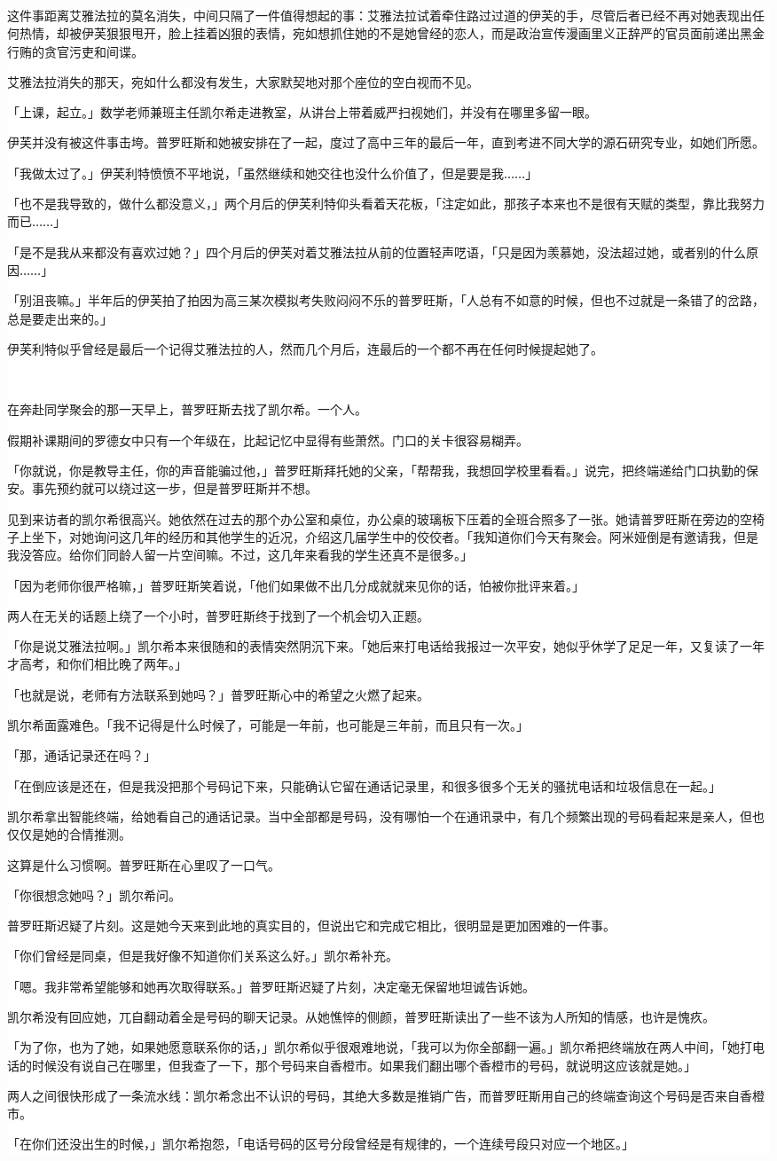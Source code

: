 这件事距离艾雅法拉的莫名消失，中间只隔了一件值得想起的事：艾雅法拉试着牵住路过过道的伊芙的手，尽管后者已经不再对她表现出任何热情，却被伊芙狠狠甩开，脸上挂着凶狠的表情，宛如想抓住她的不是她曾经的恋人，而是政治宣传漫画里义正辞严的官员面前递出黑金行贿的贪官污吏和间谍。

艾雅法拉消失的那天，宛如什么都没有发生，大家默契地对那个座位的空白视而不见。

「上课，起立。」数学老师兼班主任凯尔希走进教室，从讲台上带着威严扫视她们，并没有在哪里多留一眼。

伊芙并没有被这件事击垮。普罗旺斯和她被安排在了一起，度过了高中三年的最后一年，直到考进不同大学的源石研究专业，如她们所愿。

「我做太过了。」伊芙利特愤愤不平地说，「虽然继续和她交往也没什么价值了，但是要是我……」

「也不是我导致的，做什么都没意义，」两个月后的伊芙利特仰头看着天花板，「注定如此，那孩子本来也不是很有天赋的类型，靠比我努力而已……」

「是不是我从来都没有喜欢过她？」四个月后的伊芙对着艾雅法拉从前的位置轻声呓语，「只是因为羡慕她，没法超过她，或者别的什么原因……」

「别沮丧嘛。」半年后的伊芙拍了拍因为高三某次模拟考失败闷闷不乐的普罗旺斯，「人总有不如意的时候，但也不过就是一条错了的岔路，总是要走出来的。」

伊芙利特似乎曾经是最后一个记得艾雅法拉的人，然而几个月后，连最后的一个都不再在任何时候提起她了。

<br>

在奔赴同学聚会的那一天早上，普罗旺斯去找了凯尔希。一个人。

假期补课期间的罗德女中只有一个年级在，比起记忆中显得有些萧然。门口的关卡很容易糊弄。

「你就说，你是教导主任，你的声音能骗过他，」普罗旺斯拜托她的父亲，「帮帮我，我想回学校里看看。」说完，把终端递给门口执勤的保安。事先预约就可以绕过这一步，但是普罗旺斯并不想。

见到来访者的凯尔希很高兴。她依然在过去的那个办公室和桌位，办公桌的玻璃板下压着的全班合照多了一张。她请普罗旺斯在旁边的空椅子上坐下，对她询问这几年的经历和其他学生的近况，介绍这几届学生中的佼佼者。「我知道你们今天有聚会。阿米娅倒是有邀请我，但是我没答应。给你们同龄人留一片空间嘛。不过，这几年来看我的学生还真不是很多。」

「因为老师你很严格嘛，」普罗旺斯笑着说，「他们如果做不出几分成就就来见你的话，怕被你批评来着。」

两人在无关的话题上绕了一个小时，普罗旺斯终于找到了一个机会切入正题。

「你是说艾雅法拉啊。」凯尔希本来很随和的表情突然阴沉下来。「她后来打电话给我报过一次平安，她似乎休学了足足一年，又复读了一年才高考，和你们相比晚了两年。」

「也就是说，老师有方法联系到她吗？」普罗旺斯心中的希望之火燃了起来。

凯尔希面露难色。「我不记得是什么时候了，可能是一年前，也可能是三年前，而且只有一次。」

「那，通话记录还在吗？」

「在倒应该是还在，但是我没把那个号码记下来，只能确认它留在通话记录里，和很多很多个无关的骚扰电话和垃圾信息在一起。」

凯尔希拿出智能终端，给她看自己的通话记录。当中全部都是号码，没有哪怕一个在通讯录中，有几个频繁出现的号码看起来是亲人，但也仅仅是她的合情推测。

这算是什么习惯啊。普罗旺斯在心里叹了一口气。

「你很想念她吗？」凯尔希问。

普罗旺斯迟疑了片刻。这是她今天来到此地的真实目的，但说出它和完成它相比，很明显是更加困难的一件事。

「你们曾经是同桌，但是我好像不知道你们关系这么好。」凯尔希补充。

「嗯。我非常希望能够和她再次取得联系。」普罗旺斯迟疑了片刻，决定毫无保留地坦诚告诉她。

凯尔希没有回应她，兀自翻动着全是号码的聊天记录。从她憔悴的侧颜，普罗旺斯读出了一些不该为人所知的情感，也许是愧疚。

「为了你，也为了她，如果她愿意联系你的话，」凯尔希似乎很艰难地说，「我可以为你全部翻一遍。」凯尔希把终端放在两人中间，「她打电话的时候没有说自己在哪里，但我查了一下，那个号码来自香橙市。如果我们翻出哪个香橙市的号码，就说明这应该就是她。」

两人之间很快形成了一条流水线：凯尔希念出不认识的号码，其绝大多数是推销广告，而普罗旺斯用自己的终端查询这个号码是否来自香橙市。

「在你们还没出生的时候，」凯尔希抱怨，「电话号码的区号分段曾经是有规律的，一个连续号段只对应一个地区。」

